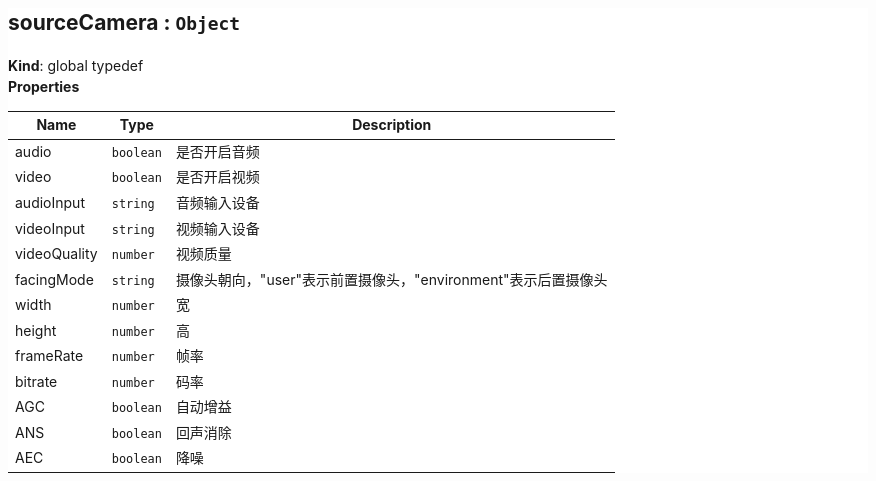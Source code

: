 <a name="sourceCamera"></a>

## sourceCamera : <code>Object</code>
**Kind**: global typedef  
**Properties**

| Name | Type | Description |
| --- | --- | --- |
| audio | <code>boolean</code> | 是否开启音频 |
| video | <code>boolean</code> | 是否开启视频 |
| audioInput | <code>string</code> | 音频输入设备 |
| videoInput | <code>string</code> | 视频输入设备 |
| videoQuality | <code>number</code> | 视频质量 |
| facingMode | <code>string</code> | 摄像头朝向，"user"表示前置摄像头，"environment"表示后置摄像头 |
| width | <code>number</code> | 宽 |
| height | <code>number</code> | 高 |
| frameRate | <code>number</code> | 帧率 |
| bitrate | <code>number</code> | 码率 |
| AGC | <code>boolean</code> | 自动增益 |
| ANS | <code>boolean</code> | 回声消除 |
| AEC | <code>boolean</code> | 降噪 |

